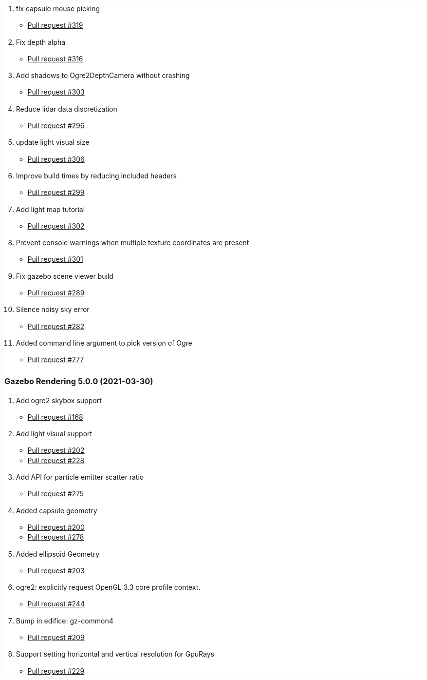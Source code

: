 1. fix capsule mouse picking
    * [Pull request #319](https://github.com/gazebosim/gz-rendering/pull/319)

1. Fix depth alpha
    * [Pull request #316](https://github.com/gazebosim/gz-rendering/pull/316)

1. Add shadows to Ogre2DepthCamera without crashing
    * [Pull request #303](https://github.com/gazebosim/gz-rendering/pull/303)

1. Reduce lidar data discretization
    * [Pull request #296](https://github.com/gazebosim/gz-rendering/pull/296)

1. update light visual size
    * [Pull request #306](https://github.com/gazebosim/gz-rendering/pull/306)

1. Improve build times by reducing included headers
    * [Pull request #299](https://github.com/gazebosim/gz-rendering/pull/299)

1. Add light map tutorial
    * [Pull request #302](https://github.com/gazebosim/gz-rendering/pull/302)

1. Prevent console warnings when multiple texture coordinates are present
    * [Pull request #301](https://github.com/gazebosim/gz-rendering/pull/301)

1. Fix gazebo scene viewer build
    * [Pull request #289](https://github.com/gazebosim/gz-rendering/pull/289)

1. Silence noisy sky error
    * [Pull request #282](https://github.com/gazebosim/gz-rendering/pull/282)

1. Added command line argument to pick version of Ogre
    * [Pull request #277](https://github.com/gazebosim/gz-rendering/pull/277)

### Gazebo Rendering 5.0.0 (2021-03-30)

1. Add ogre2 skybox support
    * [Pull request #168](https://github.com/gazebosim/gz-rendering/pull/168)

1. Add light visual support
    * [Pull request #202](https://github.com/gazebosim/gz-rendering/pull/202)
    * [Pull request #228](https://github.com/gazebosim/gz-rendering/pull/228)

1. Add API for particle emitter scatter ratio
    * [Pull request #275](https://github.com/gazebosim/gz-rendering/pull/275)

1. Added capsule geometry
    * [Pull request #200](https://github.com/gazebosim/gz-rendering/pull/200)
    * [Pull request #278](https://github.com/gazebosim/gz-rendering/pull/278)

1. Added ellipsoid Geometry
    * [Pull request #203](https://github.com/gazebosim/gz-rendering/pull/203)

1. ogre2: explicitly request OpenGL 3.3 core profile context.
    * [Pull request #244](https://github.com/gazebosim/gz-rendering/pull/244)

1. Bump in edifice: gz-common4
    * [Pull request #209](https://github.com/gazebosim/gz-rendering/pull/209)

1. Support setting horizontal and vertical resolution for GpuRays
    * [Pull request #229](https://github.com/gazebosim/gz-rendering/pull/229)

